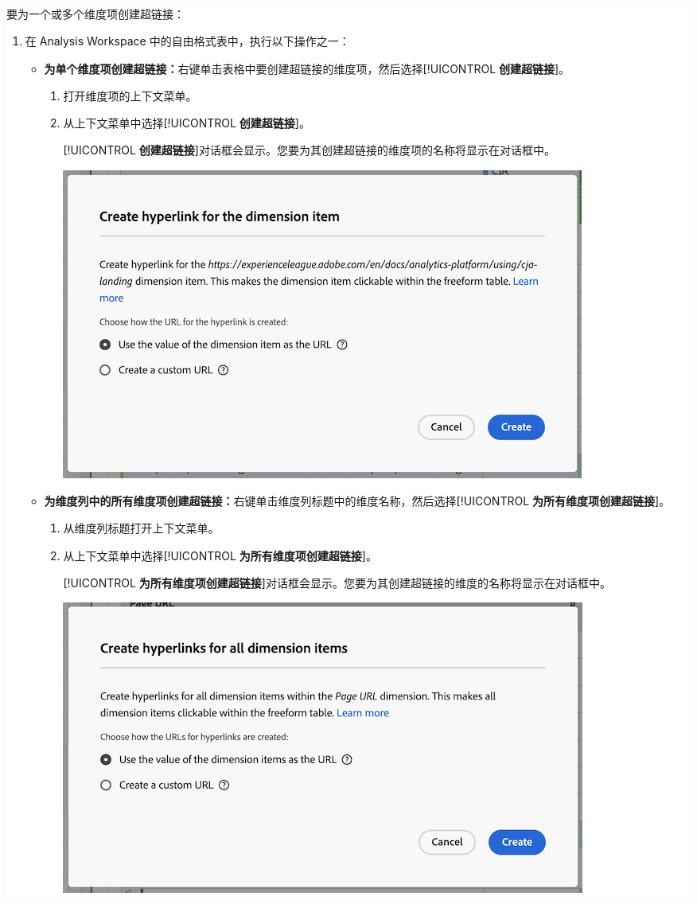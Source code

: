 要为一个或多个维度项创建超链接：

1. 在 Analysis Workspace 中的自由格式表中，执行以下操作之一：

   * **为单个维度项创建超链接：**&#x200B;右键单击表格中要创建超链接的维度项，然后选择&#x200B;[!UICONTROL **创建超链接**]。

      1. 打开维度项的上下文菜单。
      1. 从上下文菜单中选择&#x200B;[!UICONTROL **创建超链接**]。

         [!UICONTROL **创建超链接**]&#x200B;对话框会显示。您要为其创建超链接的维度项的名称将显示在对话框中。

         ![为单个项目创建超链接的对话框](assets/hyperlink-dialog-single.png)

   * **为维度列中的所有维度项创建超链接：**&#x200B;右键单击维度列标题中的维度名称，然后选择&#x200B;[!UICONTROL **为所有维度项创建超链接**]。

      1. 从维度列标题打开上下文菜单。
      1. 从上下文菜单中选择&#x200B;[!UICONTROL **为所有维度项创建超链接**]。

         <!-- Do we really need a screenshot ![Create hyperlink for a dimension](assets/hyperlink-multiple-add.png) -->

         [!UICONTROL **为所有维度项创建超链接**]&#x200B;对话框会显示。您要为其创建超链接的维度的名称将显示在对话框中。

         ![创建超链接对话框](assets/hyperlink-dialog-multiple.png)
